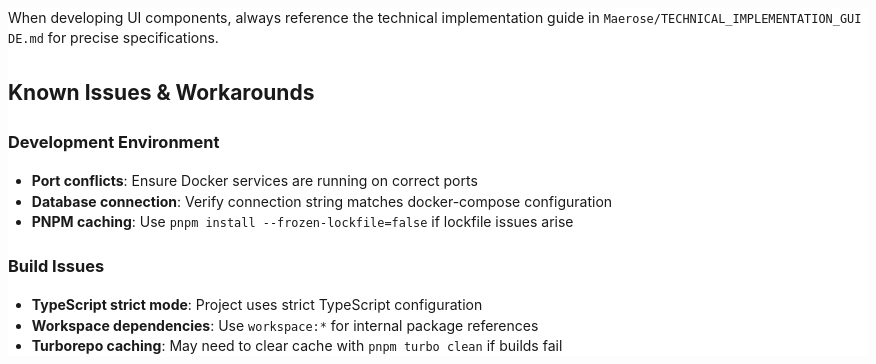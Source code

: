When developing UI components, always reference the technical implementation guide in `Maerose/TECHNICAL_IMPLEMENTATION_GUIDE.md` for precise specifications.

## Known Issues & Workarounds

### Development Environment
- **Port conflicts**: Ensure Docker services are running on correct ports
- **Database connection**: Verify connection string matches docker-compose configuration
- **PNPM caching**: Use `pnpm install --frozen-lockfile=false` if lockfile issues arise

### Build Issues
- **TypeScript strict mode**: Project uses strict TypeScript configuration
- **Workspace dependencies**: Use `workspace:*` for internal package references
- **Turborepo caching**: May need to clear cache with `pnpm turbo clean` if builds fail
